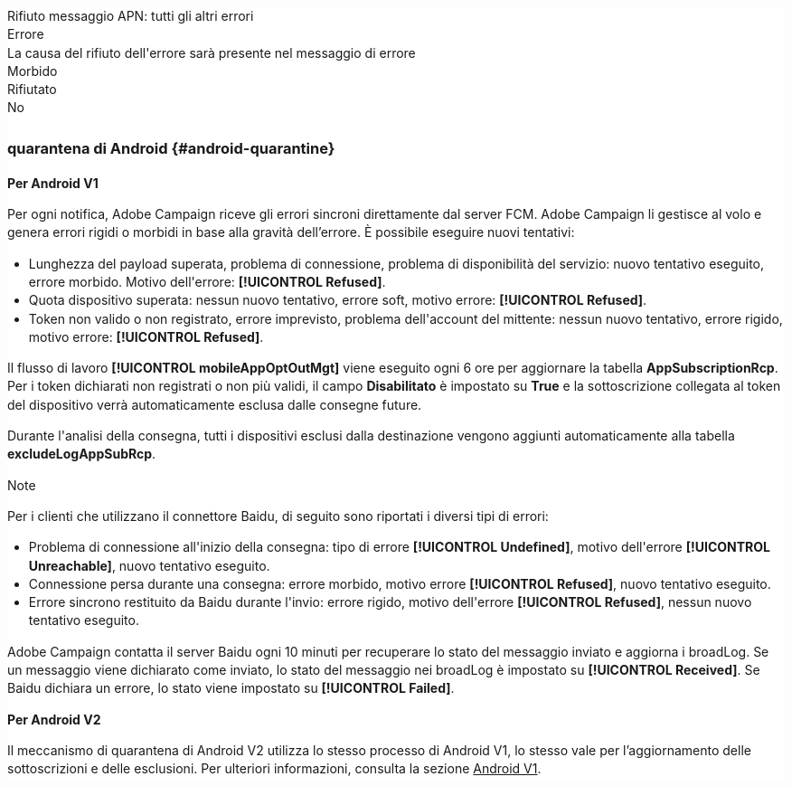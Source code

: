    <td> Rifiuto messaggio APN: tutti gli altri errori<br /> </td> 
   <td> Errore<br /> </td> 
   <td> La causa del rifiuto dell'errore sarà presente nel messaggio di errore<br /> </td> 
   <td> Morbido<br /> </td> 
   <td> Rifiutato<br /> </td> 
   <td> No<br /> </td> 
  </tr> 
 </tbody> 
</table>

### quarantena di Android {#android-quarantine}

**Per Android V1**

Per ogni notifica, Adobe Campaign riceve gli errori sincroni direttamente dal server FCM. Adobe Campaign li gestisce al volo e genera errori rigidi o morbidi in base alla gravità dell’errore. È possibile eseguire nuovi tentativi:

* Lunghezza del payload superata, problema di connessione, problema di disponibilità del servizio: nuovo tentativo eseguito, errore morbido. Motivo dell&#39;errore: **[!UICONTROL Refused]**.
* Quota dispositivo superata: nessun nuovo tentativo, errore soft, motivo errore: **[!UICONTROL Refused]**.
* Token non valido o non registrato, errore imprevisto, problema dell&#39;account del mittente: nessun nuovo tentativo, errore rigido, motivo errore: **[!UICONTROL Refused]**.

Il flusso di lavoro **[!UICONTROL mobileAppOptOutMgt]** viene eseguito ogni 6 ore per aggiornare la tabella **AppSubscriptionRcp**. Per i token dichiarati non registrati o non più validi, il campo **Disabilitato** è impostato su **True** e la sottoscrizione collegata al token del dispositivo verrà automaticamente esclusa dalle consegne future.

Durante l&#39;analisi della consegna, tutti i dispositivi esclusi dalla destinazione vengono aggiunti automaticamente alla tabella **excludeLogAppSubRcp**.

>[!NOTE]
>
>Per i clienti che utilizzano il connettore Baidu, di seguito sono riportati i diversi tipi di errori:
>
>* Problema di connessione all&#39;inizio della consegna: tipo di errore **[!UICONTROL Undefined]**, motivo dell&#39;errore **[!UICONTROL Unreachable]**, nuovo tentativo eseguito.
>* Connessione persa durante una consegna: errore morbido, motivo errore **[!UICONTROL Refused]**, nuovo tentativo eseguito.
>* Errore sincrono restituito da Baidu durante l&#39;invio: errore rigido, motivo dell&#39;errore **[!UICONTROL Refused]**, nessun nuovo tentativo eseguito.
>
>Adobe Campaign contatta il server Baidu ogni 10 minuti per recuperare lo stato del messaggio inviato e aggiorna i broadLog. Se un messaggio viene dichiarato come inviato, lo stato del messaggio nei broadLog è impostato su **[!UICONTROL Received]**. Se Baidu dichiara un errore, lo stato viene impostato su **[!UICONTROL Failed]**.

**Per Android V2**

Il meccanismo di quarantena di Android V2 utilizza lo stesso processo di Android V1, lo stesso vale per l’aggiornamento delle sottoscrizioni e delle esclusioni. Per ulteriori informazioni, consulta la sezione [Android V1](#android-quarantine).
